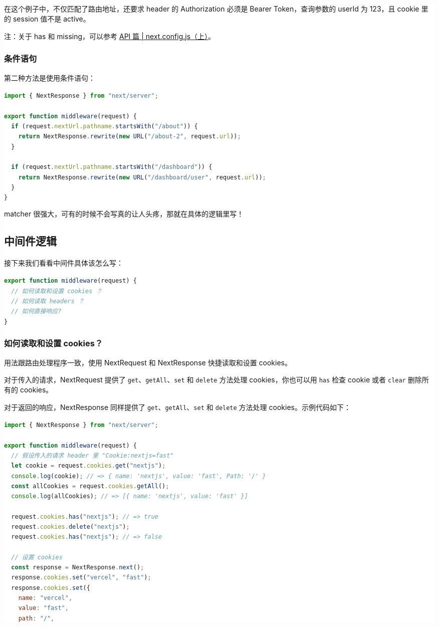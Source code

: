 在这个例子中，不仅匹配了路由地址，还要求 header 的 Authorization 必须是 Bearer Token，查询参数的 userId 为 123，且 cookie 里的 session 值不是 active。

注：关于 has 和 missing，可以参考 [API 篇 | next.config.js（上）](https://juejin.cn/book/7307859898316881957/section/7309079234708766746#heading-10)。

### 条件语句

第二种方法是使用条件语句：

```javascript
import { NextResponse } from "next/server";

export function middleware(request) {
  if (request.nextUrl.pathname.startsWith("/about")) {
    return NextResponse.rewrite(new URL("/about-2", request.url));
  }

  if (request.nextUrl.pathname.startsWith("/dashboard")) {
    return NextResponse.rewrite(new URL("/dashboard/user", request.url));
  }
}
```

matcher 很强大，可有的时候不会写真的让人头疼，那就在具体的逻辑里写！

## 中间件逻辑

接下来我们看看中间件具体该怎么写：

```javascript
export function middleware(request) {
  // 如何读取和设置 cookies ？
  // 如何读取 headers ？
  // 如何直接响应?
}
```

### 如何读取和设置 cookies？

用法跟路由处理程序一致，使用 NextRequest 和 NextResponse 快捷读取和设置 cookies。

对于传入的请求，NextRequest 提供了 `get`、`getAll`、`set` 和 `delete` 方法处理 cookies，你也可以用 `has` 检查 cookie 或者 `clear` 删除所有的 cookies。

对于返回的响应，NextResponse 同样提供了 `get`、`getAll`、`set` 和 `delete` 方法处理 cookies。示例代码如下：

```javascript
import { NextResponse } from "next/server";

export function middleware(request) {
  // 假设传入的请求 header 里 "Cookie:nextjs=fast"
  let cookie = request.cookies.get("nextjs");
  console.log(cookie); // => { name: 'nextjs', value: 'fast', Path: '/' }
  const allCookies = request.cookies.getAll();
  console.log(allCookies); // => [{ name: 'nextjs', value: 'fast' }]

  request.cookies.has("nextjs"); // => true
  request.cookies.delete("nextjs");
  request.cookies.has("nextjs"); // => false

  // 设置 cookies
  const response = NextResponse.next();
  response.cookies.set("vercel", "fast");
  response.cookies.set({
    name: "vercel",
    value: "fast",
    path: "/",
```